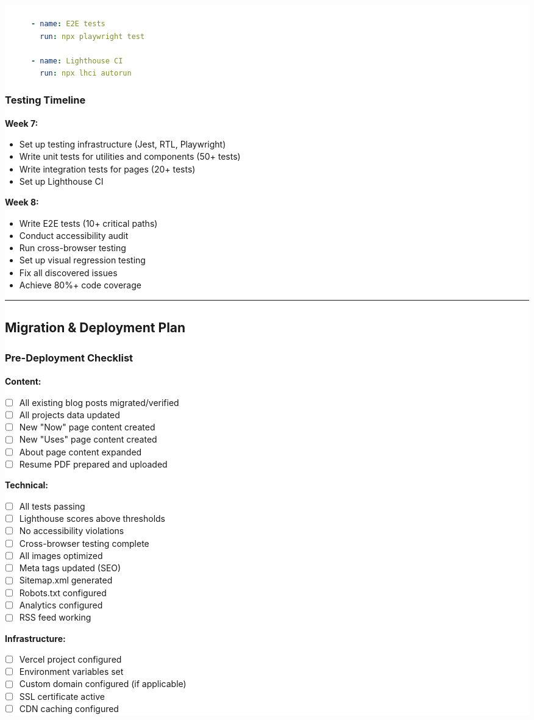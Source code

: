 ```yaml
      
      - name: E2E tests
        run: npx playwright test
      
      - name: Lighthouse CI
        run: npx lhci autorun
```

### Testing Timeline

**Week 7:**
- Set up testing infrastructure (Jest, RTL, Playwright)
- Write unit tests for utilities and components (50+ tests)
- Write integration tests for pages (20+ tests)
- Set up Lighthouse CI

**Week 8:**
- Write E2E tests (10+ critical paths)
- Conduct accessibility audit
- Run cross-browser testing
- Set up visual regression testing
- Fix all discovered issues
- Achieve 80%+ code coverage

---

## Migration & Deployment Plan

### Pre-Deployment Checklist

**Content:**
- [ ] All existing blog posts migrated/verified
- [ ] All projects data updated
- [ ] New "Now" page content created
- [ ] New "Uses" page content created
- [ ] About page content expanded
- [ ] Resume PDF prepared and uploaded

**Technical:**
- [ ] All tests passing
- [ ] Lighthouse scores above thresholds
- [ ] No accessibility violations
- [ ] Cross-browser testing complete
- [ ] All images optimized
- [ ] Meta tags updated (SEO)
- [ ] Sitemap.xml generated
- [ ] Robots.txt configured
- [ ] Analytics configured
- [ ] RSS feed working

**Infrastructure:**
- [ ] Vercel project configured
- [ ] Environment variables set
- [ ] Custom domain configured (if applicable)
- [ ] SSL certificate active
- [ ] CDN caching configured
